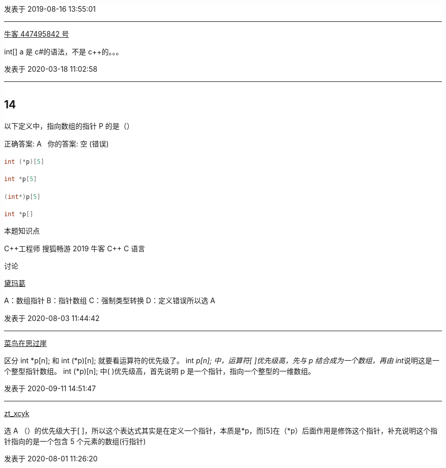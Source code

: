 发表于 2019-08-16 13:55:01

* * *

[牛客 447495842 号](https://www.nowcoder.com/profile/447495842)

int[] a 是 c#的语法，不是 c++的。。。

发表于 2020-03-18 11:02:58

* * *

## 14

以下定义中，指向数组的指针 P 的是（）

正确答案: A   你的答案: 空 (错误)

```cpp
int (*p)[5]
```

```cpp
int *p[5]
```

```cpp
(int*)p[5]
```

```cpp
int *p[]
```

本题知识点

C++工程师 搜狐畅游 2019 牛客 C++ C 语言

讨论

[黛玛葛](https://www.nowcoder.com/profile/2964502)

A：数组指针 B：指针数组 C：强制类型转换 D：定义错误所以选 A

发表于 2020-08-03 11:44:42

* * *

[菜鸟在思过崖](https://www.nowcoder.com/profile/752185954)

区分 int *p[n]; 和 int (*p)[n]; 就要看运算符的优先级了。
int *p[n]; 中，运算符[ ]优先级高，先与 p 结合成为一个数组，再由 int*说明这是一个整型指针数组。
int (*p)[n]; 中( )优先级高，首先说明 p 是一个指针，指向一个整型的一维数组。

发表于 2020-09-11 14:51:47

* * *

[zt_xcyk](https://www.nowcoder.com/profile/839070)

选 A （）的优先级大于[ ]，所以这个表达式其实是在定义一个指针，本质是*p，而[5]在（*p）后面作用是修饰这个指针，补充说明这个指针指向的是一个包含 5 个元素的数组(行指针)

发表于 2020-08-01 11:26:20
